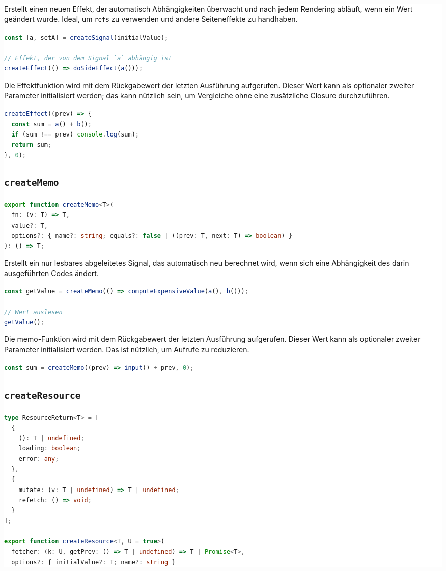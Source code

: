 Erstellt einen neuen Effekt, der automatisch Abhängigkeiten überwacht und nach jedem Rendering abläuft, wenn ein Wert geändert wurde. Ideal, um `ref`s zu verwenden und andere Seiteneffekte zu handhaben.

```js
const [a, setA] = createSignal(initialValue);

// Effekt, der von dem Signal `a` abhängig ist
createEffect(() => doSideEffect(a()));
```

Die Effektfunktion wird mit dem Rückgabewert der letzten Ausführung aufgerufen. Dieser Wert kann als optionaler zweiter Parameter initialisiert werden; das kann nützlich sein, um Vergleiche ohne eine zusätzliche Closure durchzuführen.

```js
createEffect((prev) => {
  const sum = a() + b();
  if (sum !== prev) console.log(sum);
  return sum;
}, 0);
```

## `createMemo`

```ts
export function createMemo<T>(
  fn: (v: T) => T,
  value?: T,
  options?: { name?: string; equals?: false | ((prev: T, next: T) => boolean) }
): () => T;
```

Erstellt ein nur lesbares abgeleitetes Signal, das automatisch neu berechnet wird, wenn sich eine Abhängigkeit des darin ausgeführten Codes ändert.

```js
const getValue = createMemo(() => computeExpensiveValue(a(), b()));

// Wert auslesen
getValue();
```

Die memo-Funktion wird mit dem Rückgabewert der letzten Ausführung aufgerufen. Dieser Wert kann als optionaler zweiter Parameter initialisiert werden. Das ist nützlich, um Aufrufe zu reduzieren.

```js
const sum = createMemo((prev) => input() + prev, 0);
```

## `createResource`

```ts
type ResourceReturn<T> = [
  {
    (): T | undefined;
    loading: boolean;
    error: any;
  },
  {
    mutate: (v: T | undefined) => T | undefined;
    refetch: () => void;
  }
];

export function createResource<T, U = true>(
  fetcher: (k: U, getPrev: () => T | undefined) => T | Promise<T>,
  options?: { initialValue?: T; name?: string }
```